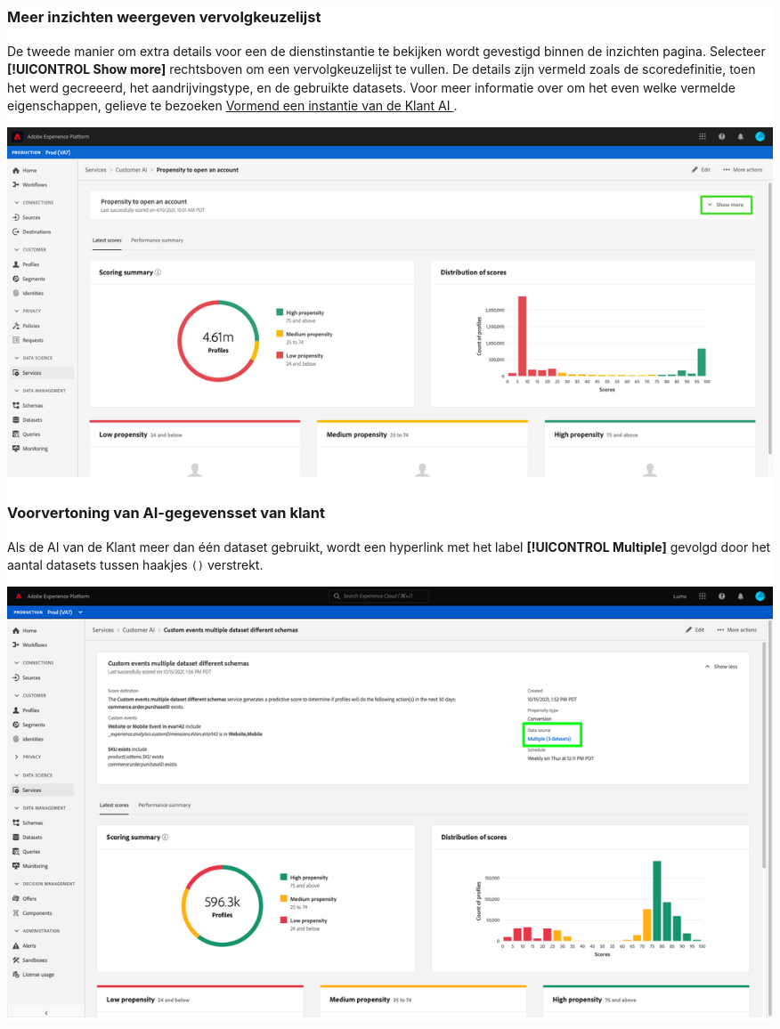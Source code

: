 ### Meer inzichten weergeven vervolgkeuzelijst

De tweede manier om extra details voor een de dienstinstantie te bekijken wordt gevestigd binnen de inzichten pagina. Selecteer **[!UICONTROL Show more]** rechtsboven om een vervolgkeuzelijst te vullen. De details zijn vermeld zoals de scoredefinitie, toen het werd gecreeerd, het aandrijvingstype, en de gebruikte datasets. Voor meer informatie over om het even welke vermelde eigenschappen, gelieve te bezoeken [ Vormend een instantie van de Klant AI ](./configure.md).

![ de voorproefpopover van de de dataset van de Klant AI die veelvoudige datasets met een kleur-gecodeerde sleutel voor gemakkelijke identificatie toont.](../images/insights/landing-show-more.png)

### Voorvertoning van AI-gegevensset van klant

Als de AI van de Klant meer dan één dataset gebruikt, wordt een hyperlink met het label **[!UICONTROL Multiple]** gevolgd door het aantal datasets tussen haakjes `()` verstrekt.

![ Veelvoudige datasets voorproef die een kleur-gecodeerde sleutel voor gemakkelijke identificatie van datasets tonen die in Klant AI worden gebruikt.](../images/insights/insights-multi-datasets.png)
